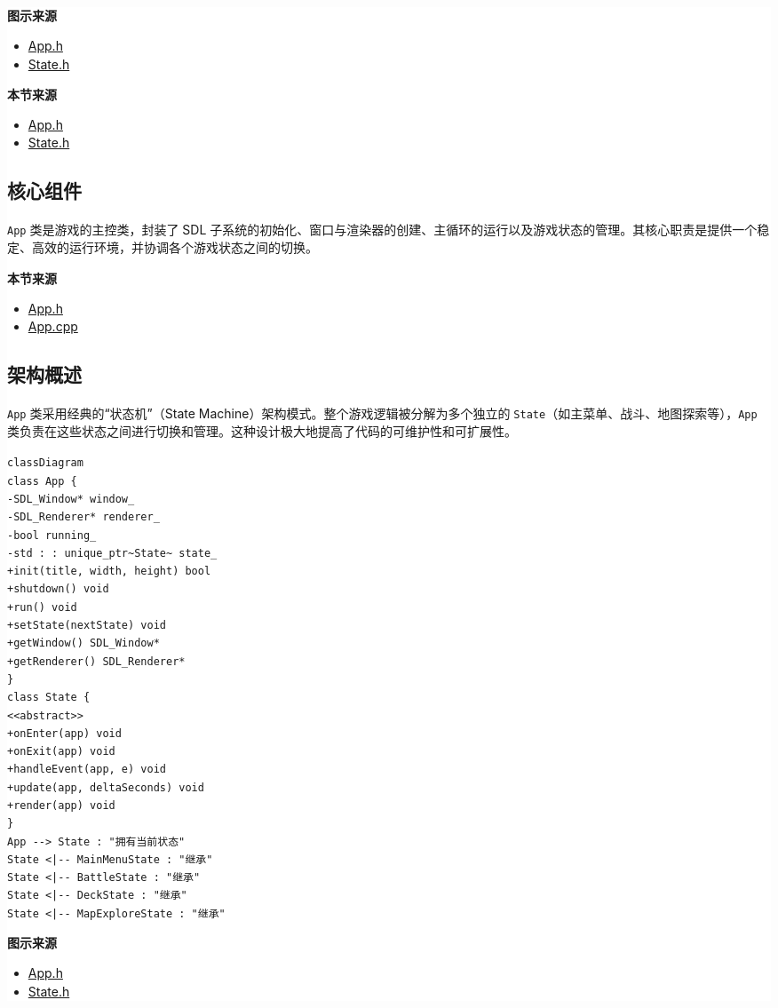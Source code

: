 **图示来源**
- [App.h](file://Tracer/src/core/App.h#L1-L31)
- [State.h](file://Tracer/src/core/State.h#L1-L18)

**本节来源**
- [App.h](file://Tracer/src/core/App.h#L1-L31)
- [State.h](file://Tracer/src/core/State.h#L1-L18)

## 核心组件
`App` 类是游戏的主控类，封装了 SDL 子系统的初始化、窗口与渲染器的创建、主循环的运行以及游戏状态的管理。其核心职责是提供一个稳定、高效的运行环境，并协调各个游戏状态之间的切换。

**本节来源**
- [App.h](file://Tracer/src/core/App.h#L1-L31)
- [App.cpp](file://Tracer/src/core/App.cpp#L1-L78)

## 架构概述
`App` 类采用经典的“状态机”（State Machine）架构模式。整个游戏逻辑被分解为多个独立的 `State`（如主菜单、战斗、地图探索等），`App` 类负责在这些状态之间进行切换和管理。这种设计极大地提高了代码的可维护性和可扩展性。

```mermaid
classDiagram
class App {
-SDL_Window* window_
-SDL_Renderer* renderer_
-bool running_
-std : : unique_ptr~State~ state_
+init(title, width, height) bool
+shutdown() void
+run() void
+setState(nextState) void
+getWindow() SDL_Window*
+getRenderer() SDL_Renderer*
}
class State {
<<abstract>>
+onEnter(app) void
+onExit(app) void
+handleEvent(app, e) void
+update(app, deltaSeconds) void
+render(app) void
}
App --> State : "拥有当前状态"
State <|-- MainMenuState : "继承"
State <|-- BattleState : "继承"
State <|-- DeckState : "继承"
State <|-- MapExploreState : "继承"
```

**图示来源**
- [App.h](file://Tracer/src/core/App.h#L1-L31)
- [State.h](file://Tracer/src/core/State.h#L1-L18)
